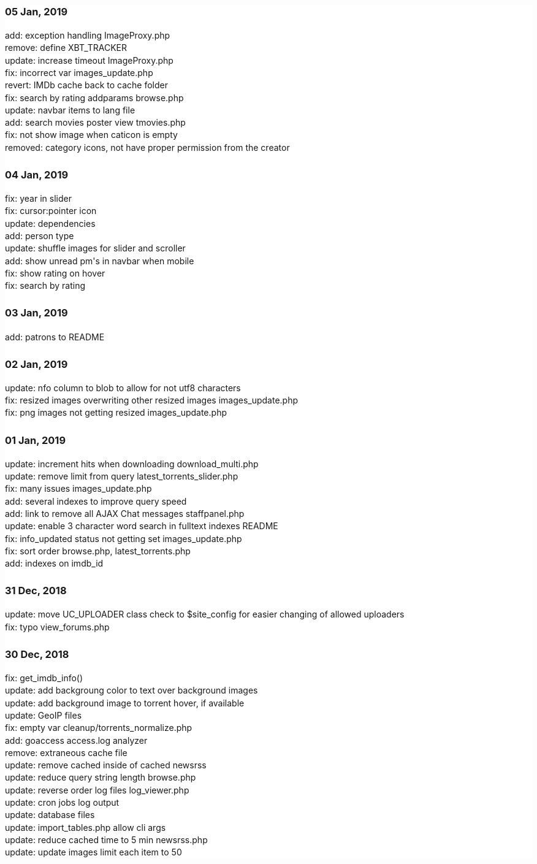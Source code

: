 ### 05 Jan, 2019
add: exception handling  ImageProxy.php  
remove: define XBT_TRACKER  
update: increase timeout ImageProxy.php  
fix: incorrect var images_update.php  
revert: IMDb cache back to cache folder  
fix: search by rating addparams browse.php  
update: navbar items to lang file  
add: search movies poster view tmovies.php  
fix: not show image when caticon is empty  
removed: category icons, not have proper permission from the creator  

### 04 Jan, 2019
fix: year in slider  
fix: cursor:pointer icon  
update: dependencies  
add: person type  
update: shuffle images for slider and scroller  
add: show unread pm's in navbar when mobile  
fix: show rating on hover  
fix: search by rating  

### 03 Jan, 2019
add: patrons to README  

### 02 Jan, 2019
update: nfo column to blob to allow for not utf8 characters  
fix: resized images overwriting other resized images images_update.php  
fix: png images not getting resized images_update.php  

### 01 Jan, 2019
update: increment hits when downloading download_multi.php  
update: remove limit from query latest_torrents_slider.php  
fix: many issues images_update.php  
add: several indexes to improve query speed  
add: link to remove all AJAX Chat messages staffpanel.php  
update: enable 3 character word search in fulltext indexes README  
fix: info_updated status not getting set images_update.php  
fix: sort order browse.php, latest_torrents.php  
add: indexes on imdb_id  

### 31 Dec, 2018
update: move UC_UPLOADER class check to $site_config for easier changing of allowed uploaders  
fix: typo view_forums.php  

### 30 Dec, 2018
fix: get_imdb_info()  
update: add backgroung color to text over background images  
update: add background image to torrent hover, if available  
update: GeoIP files  
fix: empty var cleanup/torrents_normalize.php  
add: goaccess access.log analyzer  
remove: extraneous cache file  
update: remove cached inside of cached newsrss  
update: reduce query string length browse.php  
update: reverse order log files log_viewer.php  
update: cron jobs log output  
update: database files  
update: import_tables.php allow cli args  
update: reduce cached time to 5 min newsrss.php  
update: update images limit each item to 50  